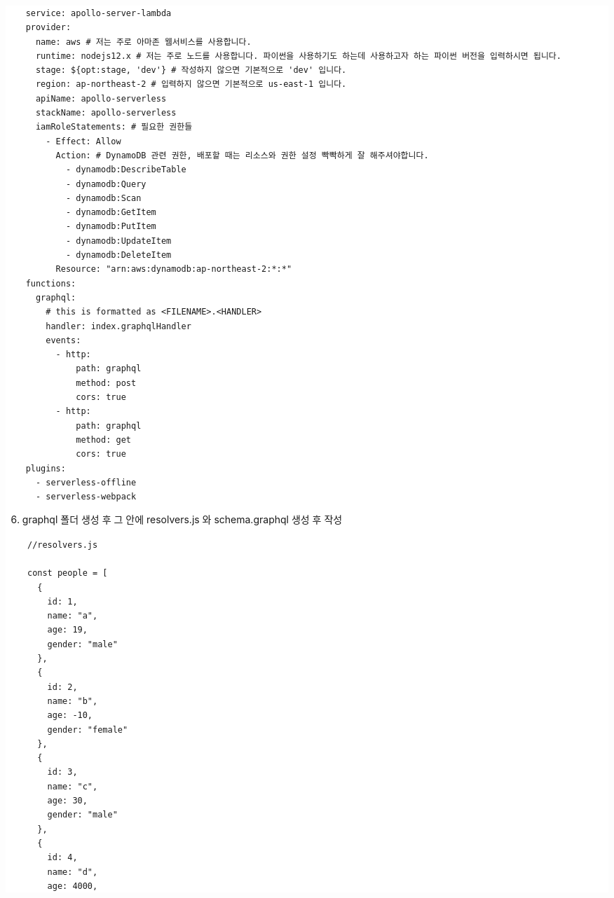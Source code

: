         service: apollo-server-lambda
        provider:
          name: aws # 저는 주로 아마존 웹서비스를 사용합니다.
          runtime: nodejs12.x # 저는 주로 노드를 사용합니다. 파이썬을 사용하기도 하는데 사용하고자 하는 파이썬 버전을 입력하시면 됩니다.
          stage: ${opt:stage, 'dev'} # 작성하지 않으면 기본적으로 'dev' 입니다.
          region: ap-northeast-2 # 입력하지 않으면 기본적으로 us-east-1 입니다.
          apiName: apollo-serverless
          stackName: apollo-serverless
          iamRoleStatements: # 필요한 권한들
            - Effect: Allow
              Action: # DynamoDB 관련 권한, 배포할 때는 리소스와 권한 설정 빡빡하게 잘 해주셔야합니다.
                - dynamodb:DescribeTable
                - dynamodb:Query
                - dynamodb:Scan
                - dynamodb:GetItem
                - dynamodb:PutItem
                - dynamodb:UpdateItem
                - dynamodb:DeleteItem
              Resource: "arn:aws:dynamodb:ap-northeast-2:*:*"
        functions:
          graphql:
            # this is formatted as <FILENAME>.<HANDLER>
            handler: index.graphqlHandler
            events:
              - http:
                  path: graphql
                  method: post
                  cors: true
              - http:
                  path: graphql
                  method: get
                  cors: true
        plugins:
          - serverless-offline
          - serverless-webpack

6. graphql 폴더 생성 후 그 안에 resolvers.js 와 schema.graphql 생성 후 작성

        //resolvers.js
        
        const people = [
          {
            id: 1,
            name: "a",
            age: 19,
            gender: "male"
          },
          {
            id: 2,
            name: "b",
            age: -10,
            gender: "female"
          },
          {
            id: 3,
            name: "c",
            age: 30,
            gender: "male"
          },
          {
            id: 4,
            name: "d",
            age: 4000,